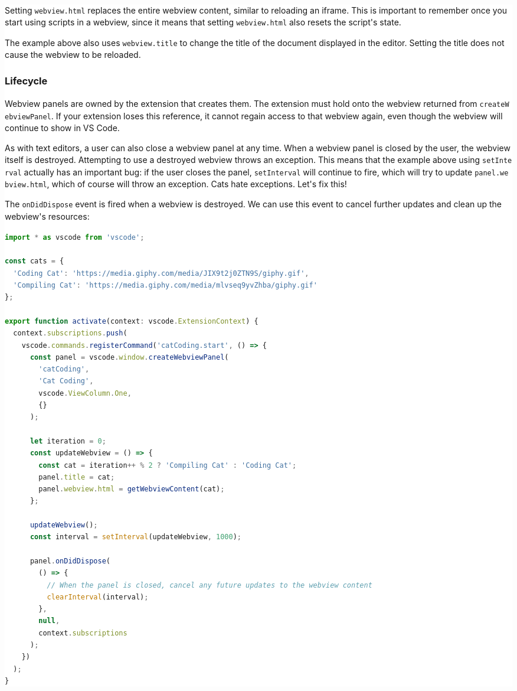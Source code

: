 Setting `webview.html` replaces the entire webview content, similar to reloading
an iframe. This is important to remember once you start using scripts in a
webview, since it means that setting `webview.html` also resets the script's
state.

The example above also uses `webview.title` to change the title of the document
displayed in the editor. Setting the title does not cause the webview to be
reloaded.

### Lifecycle

Webview panels are owned by the extension that creates them. The extension must
hold onto the webview returned from `createWebviewPanel`. If your extension
loses this reference, it cannot regain access to that webview again, even though
the webview will continue to show in VS Code.

As with text editors, a user can also close a webview panel at any time. When a
webview panel is closed by the user, the webview itself is destroyed. Attempting
to use a destroyed webview throws an exception. This means that the example
above using `setInterval` actually has an important bug: if the user closes the
panel, `setInterval` will continue to fire, which will try to update
`panel.webview.html`, which of course will throw an exception. Cats hate
exceptions. Let's fix this!

The `onDidDispose` event is fired when a webview is destroyed. We can use this
event to cancel further updates and clean up the webview's resources:

```ts
import * as vscode from 'vscode';

const cats = {
  'Coding Cat': 'https://media.giphy.com/media/JIX9t2j0ZTN9S/giphy.gif',
  'Compiling Cat': 'https://media.giphy.com/media/mlvseq9yvZhba/giphy.gif'
};

export function activate(context: vscode.ExtensionContext) {
  context.subscriptions.push(
    vscode.commands.registerCommand('catCoding.start', () => {
      const panel = vscode.window.createWebviewPanel(
        'catCoding',
        'Cat Coding',
        vscode.ViewColumn.One,
        {}
      );

      let iteration = 0;
      const updateWebview = () => {
        const cat = iteration++ % 2 ? 'Compiling Cat' : 'Coding Cat';
        panel.title = cat;
        panel.webview.html = getWebviewContent(cat);
      };

      updateWebview();
      const interval = setInterval(updateWebview, 1000);

      panel.onDidDispose(
        () => {
          // When the panel is closed, cancel any future updates to the webview content
          clearInterval(interval);
        },
        null,
        context.subscriptions
      );
    })
  );
}
```